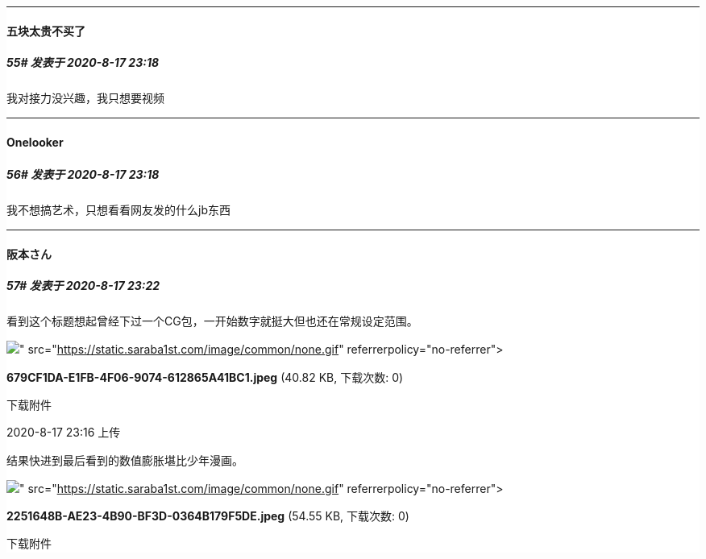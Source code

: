 



-----

####  五块太贵不买了  
##### 55#       发表于 2020-8-17 23:18




我对接力没兴趣，我只想要视频







-----

####  Onelooker  
##### 56#       发表于 2020-8-17 23:18




我不想搞艺术，只想看看网友发的什么jb东西







-----

####  阪本さん  
##### 57#       发表于 2020-8-17 23:22




看到这个标题想起曾经下过一个CG包，一开始数字就挺大但也还在常规设定范围。

<img src="https://img.saraba1st.com/forum/202008/17/231639n8i8r9llzlh5hgai.jpeg" referrerpolicy="no-referrer">" src="https://static.saraba1st.com/image/common/none.gif" referrerpolicy="no-referrer">


<strong>679CF1DA-E1FB-4F06-9074-612865A41BC1.jpeg</strong> (40.82 KB, 下载次数: 0)

下载附件

2020-8-17 23:16 上传






结果快进到最后看到的数值膨胀堪比少年漫画。

<img src="https://img.saraba1st.com/forum/202008/17/231640o7he5enasggbbrer.jpeg" referrerpolicy="no-referrer">" src="https://static.saraba1st.com/image/common/none.gif" referrerpolicy="no-referrer">


<strong>2251648B-AE23-4B90-BF3D-0364B179F5DE.jpeg</strong> (54.55 KB, 下载次数: 0)

下载附件
